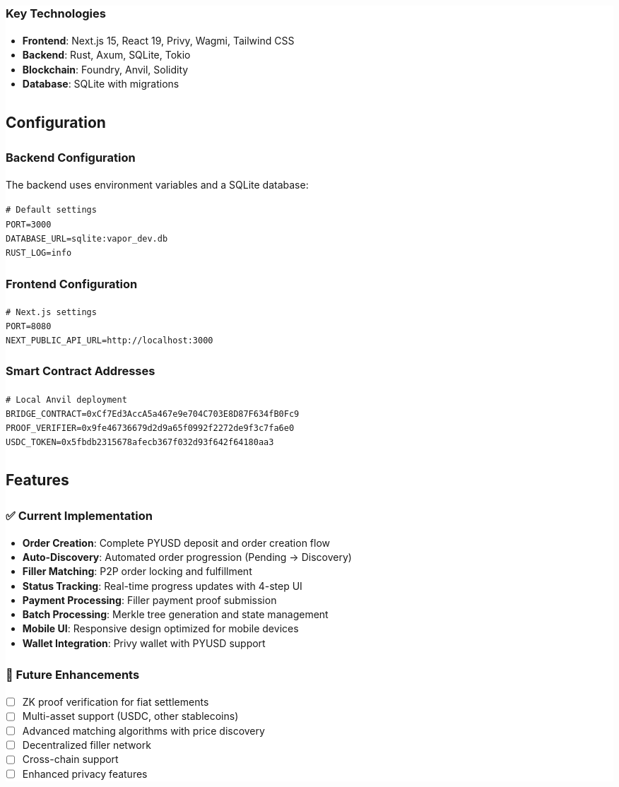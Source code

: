 ### Key Technologies
- **Frontend**: Next.js 15, React 19, Privy, Wagmi, Tailwind CSS
- **Backend**: Rust, Axum, SQLite, Tokio
- **Blockchain**: Foundry, Anvil, Solidity
- **Database**: SQLite with migrations

## Configuration

### Backend Configuration
The backend uses environment variables and a SQLite database:

```env
# Default settings
PORT=3000
DATABASE_URL=sqlite:vapor_dev.db
RUST_LOG=info
```

### Frontend Configuration
```env
# Next.js settings
PORT=8080
NEXT_PUBLIC_API_URL=http://localhost:3000
```

### Smart Contract Addresses
```env
# Local Anvil deployment
BRIDGE_CONTRACT=0xCf7Ed3AccA5a467e9e704C703E8D87F634fB0Fc9
PROOF_VERIFIER=0x9fe46736679d2d9a65f0992f2272de9f3c7fa6e0
USDC_TOKEN=0x5fbdb2315678afecb367f032d93f642f64180aa3
```

## Features

### ✅ Current Implementation
- **Order Creation**: Complete PYUSD deposit and order creation flow
- **Auto-Discovery**: Automated order progression (Pending → Discovery)
- **Filler Matching**: P2P order locking and fulfillment
- **Status Tracking**: Real-time progress updates with 4-step UI
- **Payment Processing**: Filler payment proof submission
- **Batch Processing**: Merkle tree generation and state management
- **Mobile UI**: Responsive design optimized for mobile devices
- **Wallet Integration**: Privy wallet with PYUSD support

### 🚧 Future Enhancements
- [ ] ZK proof verification for fiat settlements
- [ ] Multi-asset support (USDC, other stablecoins)
- [ ] Advanced matching algorithms with price discovery
- [ ] Decentralized filler network
- [ ] Cross-chain support
- [ ] Enhanced privacy features
